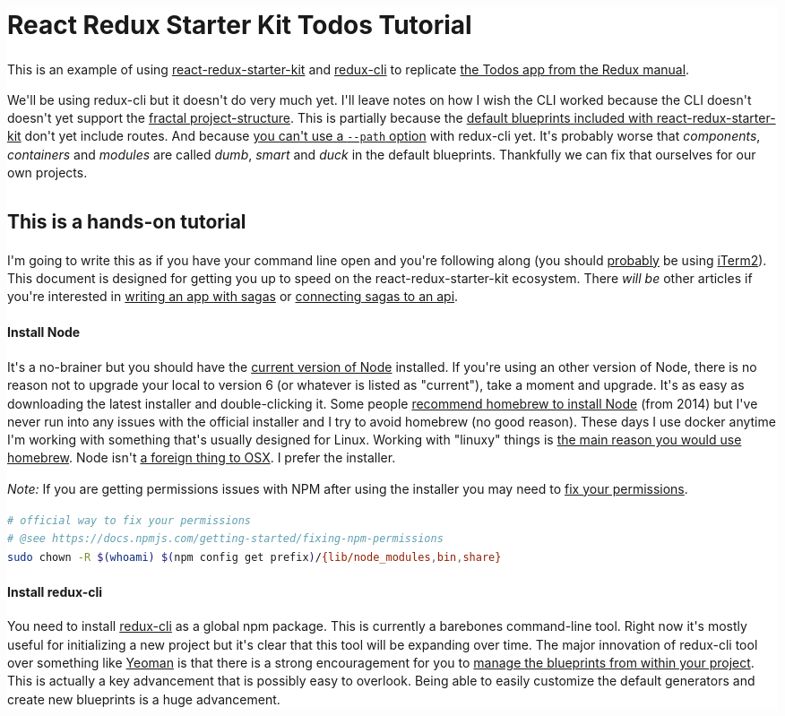 # React Redux Starter Kit Todos Tutorial
This is an example of using [react-redux-starter-kit](https://github.com/davezuko/react-redux-starter-kit) and [redux-cli](https://github.com/SpencerCDixon/redux-cli) to replicate [the Todos app from the Redux manual](http://redux.js.org/docs/basics/ExampleTodoList.html).

We'll be using redux-cli but it doesn't do very much yet. I'll leave notes on how I wish the CLI worked because the CLI doesn't doesn't yet support the [fractal project-structure](https://github.com/davezuko/react-redux-starter-kit/wiki/Fractal-Project-Structure). This is partially because the [default blueprints included with react-redux-starter-kit](https://github.com/davezuko/react-redux-starter-kit/tree/master/blueprints) don't yet include routes. And because [you can't use a `--path` option](https://github.com/SpencerCDixon/redux-cli/issues/72) with redux-cli yet. It's probably worse that *components*, *containers* and *modules* are called *dumb*, *smart* and *duck* in the default blueprints. Thankfully we can fix that ourselves for our own projects.

## This is a hands-on tutorial
I'm going to write this as if you have your command line open and you're following along (you should [probably](http://apple.stackexchange.com/questions/25143/what-is-the-difference-between-iterm2-and-terminal) be using [iTerm2](https://www.iterm2.com/)). This document is designed for getting you up to speed on the react-redux-starter-kit ecosystem. There *will be* other articles if you're interested in [writing an app with sagas](./redux-sagas-todos.md) or [connecting sagas to an api](./redux-sagas-data.md).

#### Install Node
It's a no-brainer but you should have the [current version of Node](https://nodejs.org/en/) installed. If you're using an other version of Node, there is no reason not to upgrade your local to version 6 (or whatever is listed as "current"), take a moment and upgrade. It's as easy as downloading the latest installer and double-clicking it. Some people [recommend homebrew to install Node](http://blog.teamtreehouse.com/install-node-js-npm-mac) (from 2014) but I've never run into any issues with the official installer and I try to avoid homebrew (no good reason). These days I use docker anytime I'm working with something that's usually designed for Linux. Working with "linuxy" things is [the main reason you would use homebrew](http://computers.tutsplus.com/tutorials/homebrew-demystified-os-xs-ultimate-package-manager--mac-44884). Node isn't [a foreign thing to OSX](https://gist.github.com/DanHerbert/9520689). I prefer the installer.

*Note:* If you are getting permissions issues with NPM after using the installer you may need to [fix your permissions](https://docs.npmjs.com/getting-started/fixing-npm-permissions).

```bash
# official way to fix your permissions
# @see https://docs.npmjs.com/getting-started/fixing-npm-permissions
sudo chown -R $(whoami) $(npm config get prefix)/{lib/node_modules,bin,share}
```

#### Install redux-cli
You need to install [redux-cli](https://github.com/SpencerCDixon/redux-cli) as a global npm package. This is currently a barebones command-line tool.  Right now it's mostly useful for initializing a new project but it's clear that this tool will be expanding over time. The major innovation of redux-cli tool over something like [Yeoman](http://yeoman.io/generators/) is that there is a strong encouragement for you to [manage the blueprints from within your project](https://github.com/SpencerCDixon/redux-cli#creating-blueprints). This is actually a key advancement that is possibly easy to overlook. Being able to easily customize the default generators and create new blueprints is a huge advancement.
